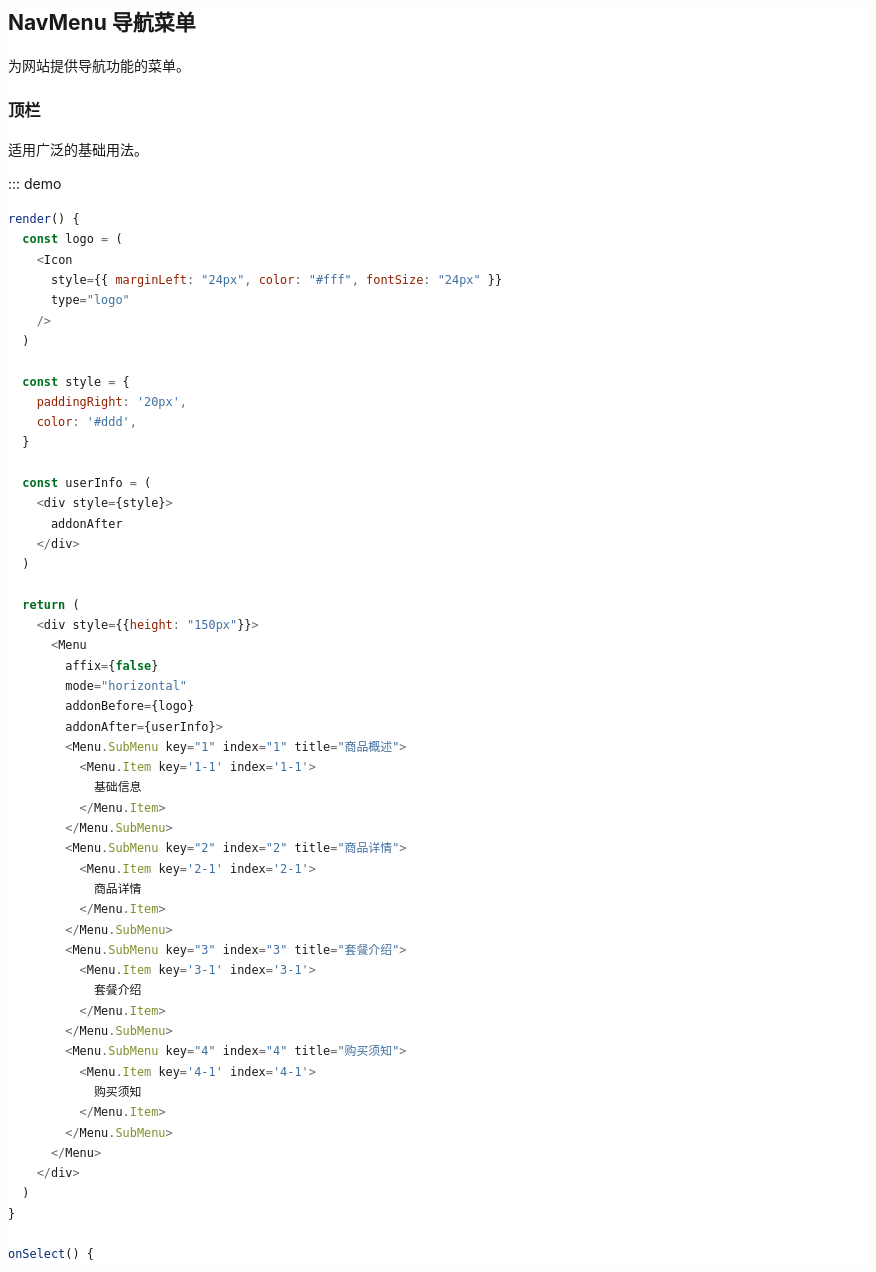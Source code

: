 ## NavMenu 导航菜单

为网站提供导航功能的菜单。

### 顶栏

适用广泛的基础用法。

::: demo

```js
render() {
  const logo = (
    <Icon
      style={{ marginLeft: "24px", color: "#fff", fontSize: "24px" }}
      type="logo"
    />
  )

  const style = {
    paddingRight: '20px',
    color: '#ddd',
  }

  const userInfo = (
    <div style={style}>
      addonAfter
    </div>
  )

  return (
    <div style={{height: "150px"}}>
      <Menu
        affix={false}
        mode="horizontal"
        addonBefore={logo}
        addonAfter={userInfo}>
        <Menu.SubMenu key="1" index="1" title="商品概述">
          <Menu.Item key='1-1' index='1-1'>
            基础信息
          </Menu.Item>
        </Menu.SubMenu>
        <Menu.SubMenu key="2" index="2" title="商品详情">
          <Menu.Item key='2-1' index='2-1'>
            商品详情
          </Menu.Item>
        </Menu.SubMenu>
        <Menu.SubMenu key="3" index="3" title="套餐介绍">
          <Menu.Item key='3-1' index='3-1'>
            套餐介绍
          </Menu.Item>
        </Menu.SubMenu>
        <Menu.SubMenu key="4" index="4" title="购买须知">
          <Menu.Item key='4-1' index='4-1'>
            购买须知
          </Menu.Item>
        </Menu.SubMenu>
      </Menu>
    </div>
  )
}

onSelect() {

```